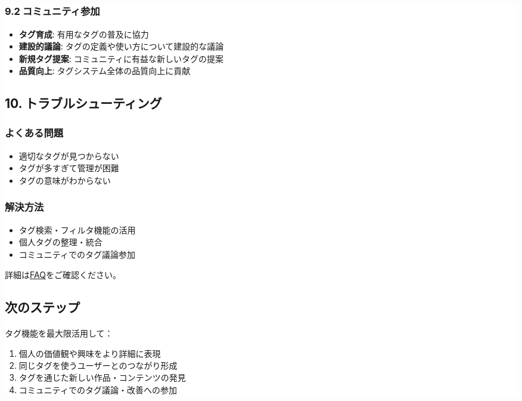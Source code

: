 ### 9.2 コミュニティ参加
- **タグ育成**: 有用なタグの普及に協力
- **建設的議論**: タグの定義や使い方について建設的な議論
- **新規タグ提案**: コミュニティに有益な新しいタグの提案
- **品質向上**: タグシステム全体の品質向上に貢献

## 10. トラブルシューティング

### よくある問題
- 適切なタグが見つからない
- タグが多すぎて管理が困難
- タグの意味がわからない

### 解決方法
- タグ検索・フィルタ機能の活用
- 個人タグの整理・統合
- コミュニティでのタグ議論参加

詳細は[FAQ](../faq.md)をご確認ください。

## 次のステップ

タグ機能を最大限活用して：
1. 個人の価値観や興味をより詳細に表現
2. 同じタグを使うユーザーとのつながり形成
3. タグを通じた新しい作品・コンテンツの発見
4. コミュニティでのタグ議論・改善への参加
